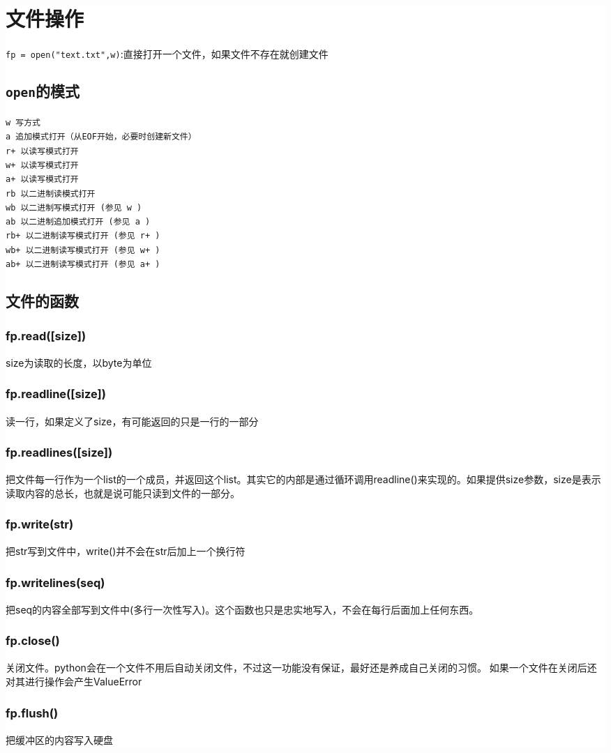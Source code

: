 



# 文件操作

`fp = open("text.txt",w)`:直接打开一个文件，如果文件不存在就创建文件



## `open`的模式

```
w 写方式
a 追加模式打开（从EOF开始，必要时创建新文件）
r+ 以读写模式打开
w+ 以读写模式打开
a+ 以读写模式打开
rb 以二进制读模式打开
wb 以二进制写模式打开 (参见 w )
ab 以二进制追加模式打开 (参见 a )
rb+ 以二进制读写模式打开 (参见 r+ )
wb+ 以二进制读写模式打开 (参见 w+ )
ab+ 以二进制读写模式打开 (参见 a+ )
```



## 文件的函数

### fp.read([size])                    
size为读取的长度，以byte为单位

### fp.readline([size])                
读一行，如果定义了size，有可能返回的只是一行的一部分

### fp.readlines([size])               
把文件每一行作为一个list的一个成员，并返回这个list。其实它的内部是通过循环调用readline()来实现的。如果提供size参数，size是表示读取内容的总长，也就是说可能只读到文件的一部分。

### fp.write(str)                      
把str写到文件中，write()并不会在str后加上一个换行符



### fp.writelines(seq)                  
把seq的内容全部写到文件中(多行一次性写入)。这个函数也只是忠实地写入，不会在每行后面加上任何东西。



### fp.close()                        
关闭文件。python会在一个文件不用后自动关闭文件，不过这一功能没有保证，最好还是养成自己关闭的习惯。 如果一个文件在关闭后还对其进行操作会产生ValueError

### fp.flush()                                      
把缓冲区的内容写入硬盘
